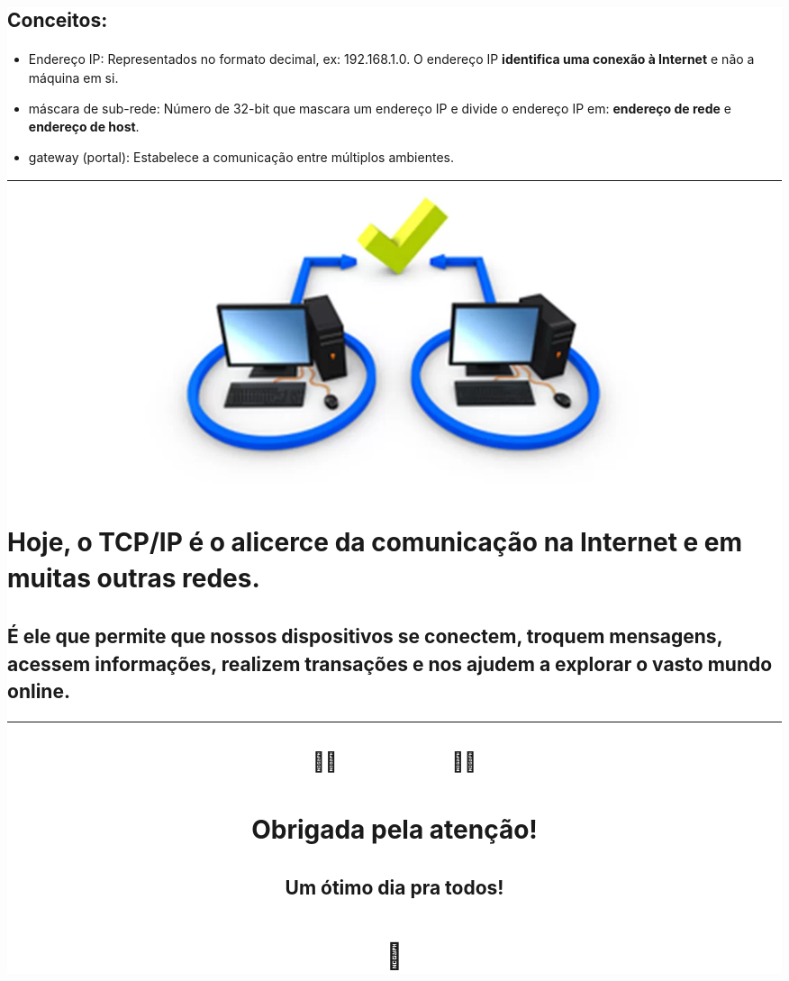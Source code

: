 ## Conceitos:

* Endereço IP: Representados no formato decimal, ex: 192.168.1.0. O endereço IP **identifica uma conexão à Internet** e não a máquina em si.

* máscara de sub-rede: Número de 32-bit que mascara um endereço IP e divide o endereço IP em: **endereço de rede** e **endereço de host**.


* gateway (portal): Estabelece a comunicação entre múltiplos ambientes.


---




![bg left:38% w:850](images/78029121434_crop.webp)

# Hoje, o TCP/IP é o alicerce da comunicação na Internet e em muitas outras redes. 
## É ele que permite que nossos dispositivos se conectem, troquem mensagens, acessem informações, realizem transações e nos ajudem a explorar o vasto mundo online.



---



<center>

##  :woman_shrugging: <span style="color: #FFF">  Perguntas?  </span> :man_shrugging:

# Obrigada pela atenção!

## Um ótimo dia pra todos!

# 🌻

</center>